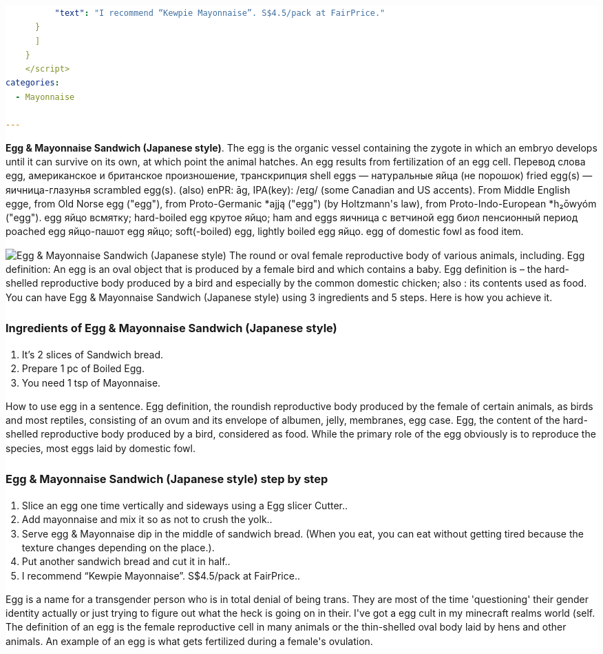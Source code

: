 ```yaml
          "text": "I recommend “Kewpie Mayonnaise”. S$4.5/pack at FairPrice."
      }
      ]
    }
    </script>
categories:
  - Mayonnaise

---
```

**Egg & Mayonnaise Sandwich (Japanese style)**. The egg is the organic vessel containing the zygote in which an embryo develops until it can survive on its own, at which point the animal hatches. An egg results from fertilization of an egg cell. Перевод слова egg, американское и британское произношение, транскрипция shell eggs — натуральные яйца (не порошок) fried egg(s) — яичница-глазунья scrambled egg(s). (also) enPR: āg, IPA(key): /eɪɡ/ (some Canadian and US accents). From Middle English egge, from Old Norse egg ("egg"), from Proto-Germanic \*ajją ("egg") (by Holtzmann's law), from Proto-Indo-European \*h₂ōwyóm ("egg"). egg яйцо всмятку; hard-boiled egg крутое яйцо; ham and eggs яичница с ветчиной egg биол пенсионный период poached egg яйцо-пашот egg яйцо; soft(-boiled) egg, lightly boiled egg яйцо. egg of domestic fowl as food item. 

<img src="https://img-global.cpcdn.com/recipes/0582e355f3480ef7/751x532cq70/egg-mayonnaise-sandwich-japanese-style-recipe-main-photo.jpg" alt="Egg & Mayonnaise Sandwich (Japanese style)" style="width: 100%;" /> The round or oval female reproductive body of various animals, including. Egg definition: An egg is an oval object that is produced by a female bird and which contains a baby. Egg definition is &#8211; the hard-shelled reproductive body produced by a bird and especially by the common domestic chicken; also : its contents used as food. You can have Egg & Mayonnaise Sandwich (Japanese style) using 3 ingredients and 5 steps. Here is how you achieve it. 

### Ingredients of Egg & Mayonnaise Sandwich (Japanese style)

  1. It&#8217;s 2 slices of Sandwich bread. 
  2. Prepare 1 pc of Boiled Egg. 
  3. You need 1 tsp of Mayonnaise. 

How to use egg in a sentence. Egg definition, the roundish reproductive body produced by the female of certain animals, as birds and most reptiles, consisting of an ovum and its envelope of albumen, jelly, membranes, egg case. Egg, the content of the hard-shelled reproductive body produced by a bird, considered as food. While the primary role of the egg obviously is to reproduce the species, most eggs laid by domestic fowl. 

### Egg & Mayonnaise Sandwich (Japanese style) step by step

  1. Slice an egg one time vertically and sideways using a Egg slicer Cutter.. 
  2. Add mayonnaise and mix it so as not to crush the yolk.. 
  3. Serve egg & Mayonnaise dip in the middle of sandwich bread. (When you eat, you can eat without getting tired because the texture changes depending on the place.). 
  4. Put another sandwich bread and cut it in half.. 
  5. I recommend “Kewpie Mayonnaise”. S$4.5/pack at FairPrice.. 

Egg is a name for a transgender person who is in total denial of being trans. They are most of the time 'questioning' their gender identity actually or just trying to figure out what the heck is going on in their. I've got a egg cult in my minecraft realms world (self. The definition of an egg is the female reproductive cell in many animals or the thin-shelled oval body laid by hens and other animals. An example of an egg is what gets fertilized during a female's ovulation.